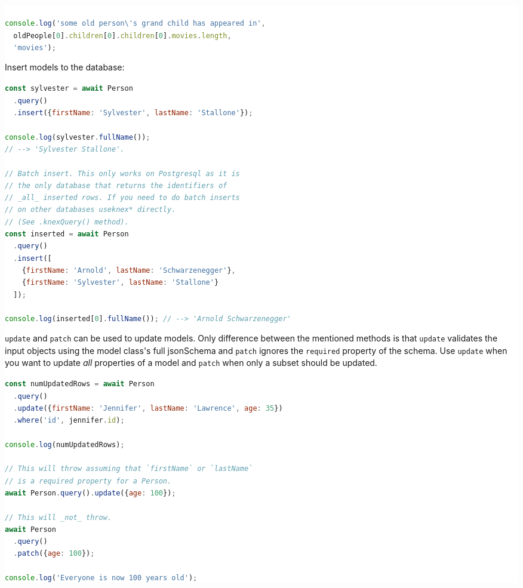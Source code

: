 ```js

console.log('some old person\'s grand child has appeared in',
  oldPeople[0].children[0].children[0].movies.length,
  'movies');
```

Insert models to the database:

```js
const sylvester = await Person
  .query()
  .insert({firstName: 'Sylvester', lastName: 'Stallone'});

console.log(sylvester.fullName());
// --> 'Sylvester Stallone'.

// Batch insert. This only works on Postgresql as it is
// the only database that returns the identifiers of
// _all_ inserted rows. If you need to do batch inserts
// on other databases useknex* directly.
// (See .knexQuery() method).
const inserted = await Person
  .query()
  .insert([
    {firstName: 'Arnold', lastName: 'Schwarzenegger'},
    {firstName: 'Sylvester', lastName: 'Stallone'}
  ]);

console.log(inserted[0].fullName()); // --> 'Arnold Schwarzenegger'
```

`update` and `patch` can be used to update models. Only difference between the mentioned methods is that `update` validates the input objects using the model class's full jsonSchema and `patch` ignores the `required` property of the schema. Use `update` when you want to update _all_ properties of a model and `patch` when only a subset should be updated.

```js
const numUpdatedRows = await Person
  .query()
  .update({firstName: 'Jennifer', lastName: 'Lawrence', age: 35})
  .where('id', jennifer.id);

console.log(numUpdatedRows);

// This will throw assuming that `firstName` or `lastName`
// is a required property for a Person.
await Person.query().update({age: 100});

// This will _not_ throw.
await Person
  .query()
  .patch({age: 100});

console.log('Everyone is now 100 years old');
```
